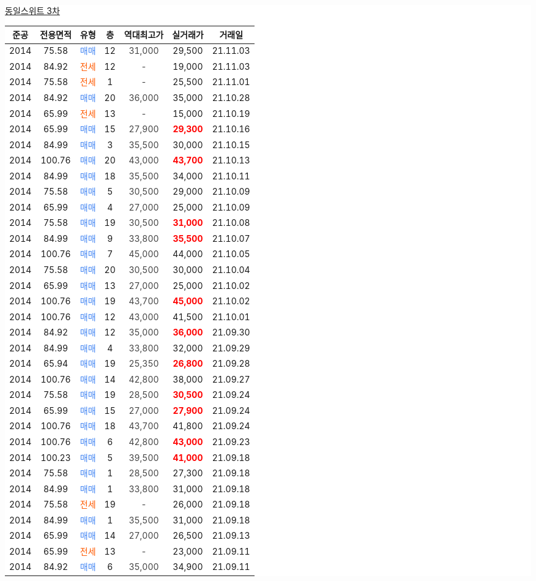 
[동일스위트 3차](https://search.naver.com/search.naver?query=%EB%8F%99%EC%9D%BC%EC%8A%A4%EC%9C%84%ED%8A%B8+3%EC%B0%A8)

|준공|전용면적|유형|층|역대최고가|실거래가|거래일|
|:---:|:---:|:---:|:---:|:---:|:---:|:---:|
|2014|75.58|<span style="color:#4285F3">매매</span>|12|<span style="color:#444444">31,000</span>|29,500|21.11.03|
|2014|84.92|<span style="color:#FF5A00">전세</span>|12|<span style="color:#444444">-</span>|19,000|21.11.03|
|2014|75.58|<span style="color:#FF5A00">전세</span>|1|<span style="color:#444444">-</span>|25,500|21.11.01|
|2014|84.92|<span style="color:#4285F3">매매</span>|20|<span style="color:#444444">36,000</span>|35,000|21.10.28|
|2014|65.99|<span style="color:#FF5A00">전세</span>|13|<span style="color:#444444">-</span>|15,000|21.10.19|
|2014|65.99|<span style="color:#4285F3">매매</span>|15|<span style="color:#444444">27,900</span>|<b><span style="color:#FF0000">29,300</span></b>|21.10.16|
|2014|84.99|<span style="color:#4285F3">매매</span>|3|<span style="color:#444444">35,500</span>|30,000|21.10.15|
|2014|100.76|<span style="color:#4285F3">매매</span>|20|<span style="color:#444444">43,000</span>|<b><span style="color:#FF0000">43,700</span></b>|21.10.13|
|2014|84.99|<span style="color:#4285F3">매매</span>|18|<span style="color:#444444">35,500</span>|34,000|21.10.11|
|2014|75.58|<span style="color:#4285F3">매매</span>|5|<span style="color:#444444">30,500</span>|29,000|21.10.09|
|2014|65.99|<span style="color:#4285F3">매매</span>|4|<span style="color:#444444">27,000</span>|25,000|21.10.09|
|2014|75.58|<span style="color:#4285F3">매매</span>|19|<span style="color:#444444">30,500</span>|<b><span style="color:#FF0000">31,000</span></b>|21.10.08|
|2014|84.99|<span style="color:#4285F3">매매</span>|9|<span style="color:#444444">33,800</span>|<b><span style="color:#FF0000">35,500</span></b>|21.10.07|
|2014|100.76|<span style="color:#4285F3">매매</span>|7|<span style="color:#444444">45,000</span>|44,000|21.10.05|
|2014|75.58|<span style="color:#4285F3">매매</span>|20|<span style="color:#444444">30,500</span>|30,000|21.10.04|
|2014|65.99|<span style="color:#4285F3">매매</span>|13|<span style="color:#444444">27,000</span>|25,000|21.10.02|
|2014|100.76|<span style="color:#4285F3">매매</span>|19|<span style="color:#444444">43,700</span>|<b><span style="color:#FF0000">45,000</span></b>|21.10.02|
|2014|100.76|<span style="color:#4285F3">매매</span>|12|<span style="color:#444444">43,000</span>|41,500|21.10.01|
|2014|84.92|<span style="color:#4285F3">매매</span>|12|<span style="color:#444444">35,000</span>|<b><span style="color:#FF0000">36,000</span></b>|21.09.30|
|2014|84.99|<span style="color:#4285F3">매매</span>|4|<span style="color:#444444">33,800</span>|32,000|21.09.29|
|2014|65.94|<span style="color:#4285F3">매매</span>|19|<span style="color:#444444">25,350</span>|<b><span style="color:#FF0000">26,800</span></b>|21.09.28|
|2014|100.76|<span style="color:#4285F3">매매</span>|14|<span style="color:#444444">42,800</span>|38,000|21.09.27|
|2014|75.58|<span style="color:#4285F3">매매</span>|19|<span style="color:#444444">28,500</span>|<b><span style="color:#FF0000">30,500</span></b>|21.09.24|
|2014|65.99|<span style="color:#4285F3">매매</span>|15|<span style="color:#444444">27,000</span>|<b><span style="color:#FF0000">27,900</span></b>|21.09.24|
|2014|100.76|<span style="color:#4285F3">매매</span>|18|<span style="color:#444444">43,700</span>|41,800|21.09.24|
|2014|100.76|<span style="color:#4285F3">매매</span>|6|<span style="color:#444444">42,800</span>|<b><span style="color:#FF0000">43,000</span></b>|21.09.23|
|2014|100.23|<span style="color:#4285F3">매매</span>|5|<span style="color:#444444">39,500</span>|<b><span style="color:#FF0000">41,000</span></b>|21.09.18|
|2014|75.58|<span style="color:#4285F3">매매</span>|1|<span style="color:#444444">28,500</span>|27,300|21.09.18|
|2014|84.99|<span style="color:#4285F3">매매</span>|1|<span style="color:#444444">33,800</span>|31,000|21.09.18|
|2014|75.58|<span style="color:#FF5A00">전세</span>|19|<span style="color:#444444">-</span>|26,000|21.09.18|
|2014|84.99|<span style="color:#4285F3">매매</span>|1|<span style="color:#444444">35,500</span>|31,000|21.09.18|
|2014|65.99|<span style="color:#4285F3">매매</span>|14|<span style="color:#444444">27,000</span>|26,500|21.09.13|
|2014|65.99|<span style="color:#FF5A00">전세</span>|13|<span style="color:#444444">-</span>|23,000|21.09.11|
|2014|84.92|<span style="color:#4285F3">매매</span>|6|<span style="color:#444444">35,000</span>|34,900|21.09.11|
